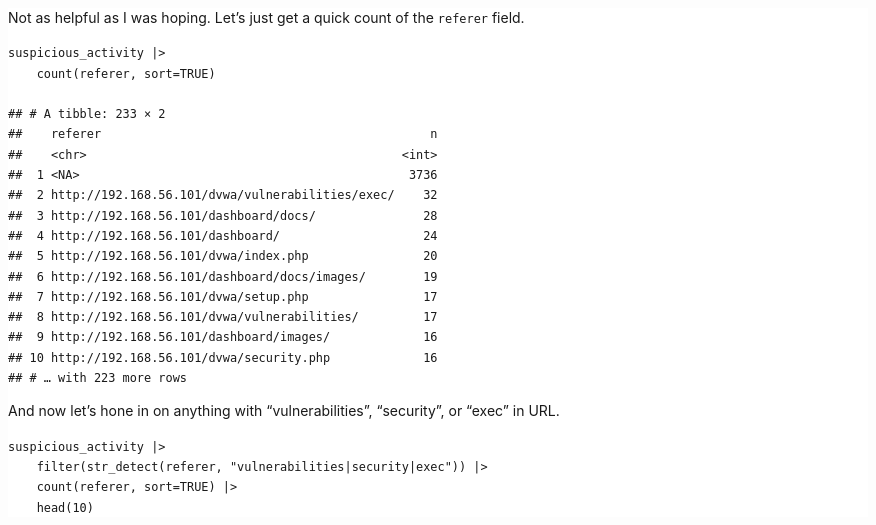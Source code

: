 Not as helpful as I was hoping. Let’s just get a quick count of the
`referer` field.

    suspicious_activity |>
        count(referer, sort=TRUE) 

    ## # A tibble: 233 × 2
    ##    referer                                              n
    ##    <chr>                                            <int>
    ##  1 <NA>                                              3736
    ##  2 http://192.168.56.101/dvwa/vulnerabilities/exec/    32
    ##  3 http://192.168.56.101/dashboard/docs/               28
    ##  4 http://192.168.56.101/dashboard/                    24
    ##  5 http://192.168.56.101/dvwa/index.php                20
    ##  6 http://192.168.56.101/dashboard/docs/images/        19
    ##  7 http://192.168.56.101/dvwa/setup.php                17
    ##  8 http://192.168.56.101/dvwa/vulnerabilities/         17
    ##  9 http://192.168.56.101/dashboard/images/             16
    ## 10 http://192.168.56.101/dvwa/security.php             16
    ## # … with 223 more rows

And now let’s hone in on anything with “vulnerabilities”, “security”, or
“exec” in URL.

    suspicious_activity |>
        filter(str_detect(referer, "vulnerabilities|security|exec")) |>
        count(referer, sort=TRUE) |>
        head(10)
